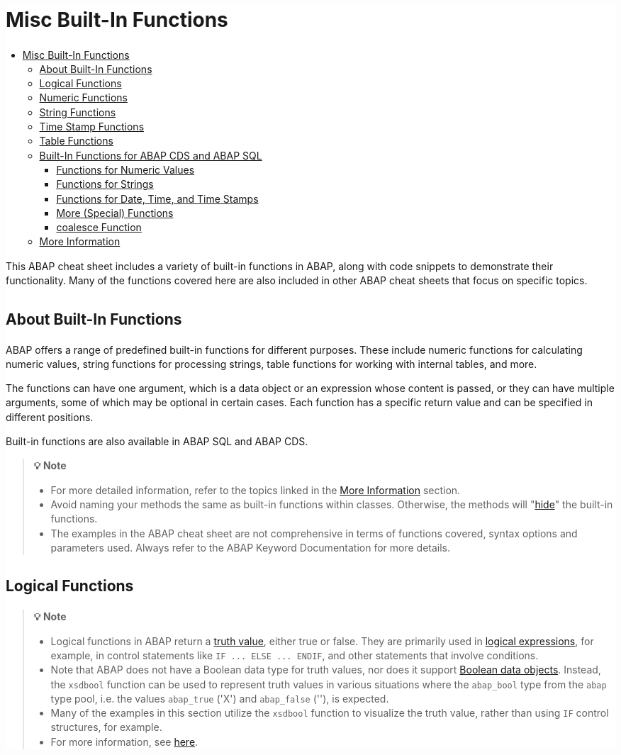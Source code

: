 <a name="top"></a>

# Misc Built-In Functions

- [Misc Built-In Functions](#misc-built-in-functions)
  - [About Built-In Functions](#about-built-in-functions)
  - [Logical Functions](#logical-functions)
  - [Numeric Functions](#numeric-functions)
  - [String Functions](#string-functions)
  - [Time Stamp Functions](#time-stamp-functions)
  - [Table Functions](#table-functions)
  - [Built-In Functions for ABAP CDS and ABAP SQL](#built-in-functions-for-abap-cds-and-abap-sql)
    - [Functions for Numeric Values](#functions-for-numeric-values)
    - [Functions for Strings](#functions-for-strings)
    - [Functions for Date, Time, and Time Stamps](#functions-for-date-time-and-time-stamps)
    - [More (Special) Functions](#more-special-functions)
    - [coalesce Function](#coalesce-function)
  - [More Information](#more-information)


This ABAP cheat sheet includes a variety of built-in functions in ABAP, along with code snippets to demonstrate their functionality. Many of the functions covered here are also included in other ABAP cheat sheets that focus on specific topics.

## About Built-In Functions
ABAP offers a range of predefined built-in functions for different purposes. These include numeric functions for calculating numeric values, string functions for processing strings, table functions for working with internal tables, and more. 

The functions can have one argument, which is a data object or an expression whose content is passed, or they can have multiple arguments, some of which may be optional in certain cases. Each function has a specific return value and can be specified in different positions. 

Built-in functions are also available in ABAP SQL and ABAP CDS.

> **💡 Note**<br>
> - For more detailed information, refer to the topics linked in the [More Information](#more-information) section.
> - Avoid naming your methods the same as built-in functions within classes. Otherwise, the methods will "[hide](https://help.sap.com/doc/abapdocu_cp_index_htm/CLOUD/en-US/index.htm?file=abenbuilt_in_functions_hiding.htm)" the built-in functions.
> - The examples in the ABAP cheat sheet are not comprehensive in terms of functions covered, syntax options and parameters used. Always refer to the ABAP Keyword Documentation for more details.

## Logical Functions 

> **💡 Note**<br>
> - Logical functions in ABAP return a [truth value](https://help.sap.com/doc/abapdocu_cp_index_htm/CLOUD/en-US/index.htm?file=abentruth_value_glosry.htm), either true or false. They are primarily used in [logical expressions](https://help.sap.com/doc/abapdocu_cp_index_htm/CLOUD/en-US/index.htm?file=abenlogexp.htm), for example, in control statements like `IF ... ELSE ... ENDIF`, and other statements that involve conditions. 
> - Note that ABAP does not have a Boolean data type for truth values, nor does it support [Boolean data objects](https://help.sap.com/doc/abapdocu_cp_index_htm/CLOUD/en-US/index.htm?file=abenboolean_data_object_glosry.htm). Instead, the `xsdbool` function can be used to represent truth values in various situations where the `abap_bool` type from the `abap` type pool, i.e. the values `abap_true` ('X') and `abap_false` (''), is expected. 
> - Many of the examples in this section utilize the `xsdbool` function to visualize the truth value, rather than using `IF` control structures, for example.
> - For more information, see [here](https://help.sap.com/doc/abapdocu_cp_index_htm/CLOUD/en-US/index.htm?file=abenlogic_functions.htm).
